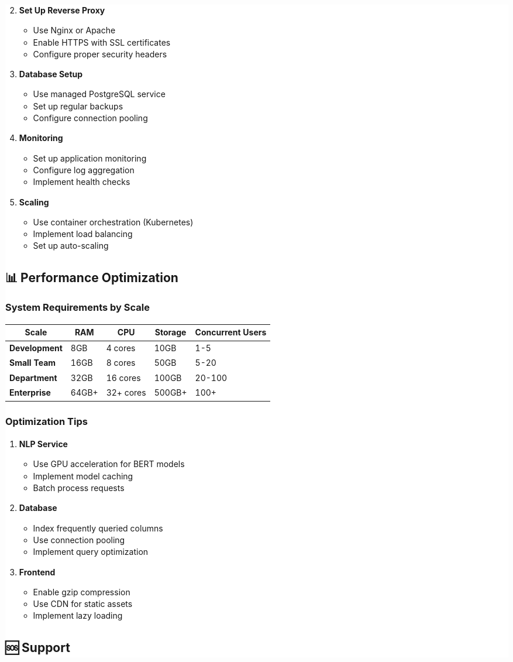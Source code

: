 2. **Set Up Reverse Proxy**
   - Use Nginx or Apache
   - Enable HTTPS with SSL certificates
   - Configure proper security headers

3. **Database Setup**
   - Use managed PostgreSQL service
   - Set up regular backups
   - Configure connection pooling

4. **Monitoring**
   - Set up application monitoring
   - Configure log aggregation
   - Implement health checks

5. **Scaling**
   - Use container orchestration (Kubernetes)
   - Implement load balancing
   - Set up auto-scaling

## 📊 Performance Optimization

### System Requirements by Scale

| Scale | RAM | CPU | Storage | Concurrent Users |
|-------|-----|-----|---------|------------------|
| **Development** | 8GB | 4 cores | 10GB | 1-5 |
| **Small Team** | 16GB | 8 cores | 50GB | 5-20 |
| **Department** | 32GB | 16 cores | 100GB | 20-100 |
| **Enterprise** | 64GB+ | 32+ cores | 500GB+ | 100+ |

### Optimization Tips

1. **NLP Service**
   - Use GPU acceleration for BERT models
   - Implement model caching
   - Batch process requests

2. **Database**
   - Index frequently queried columns
   - Use connection pooling
   - Implement query optimization

3. **Frontend**
   - Enable gzip compression
   - Use CDN for static assets
   - Implement lazy loading

## 🆘 Support
